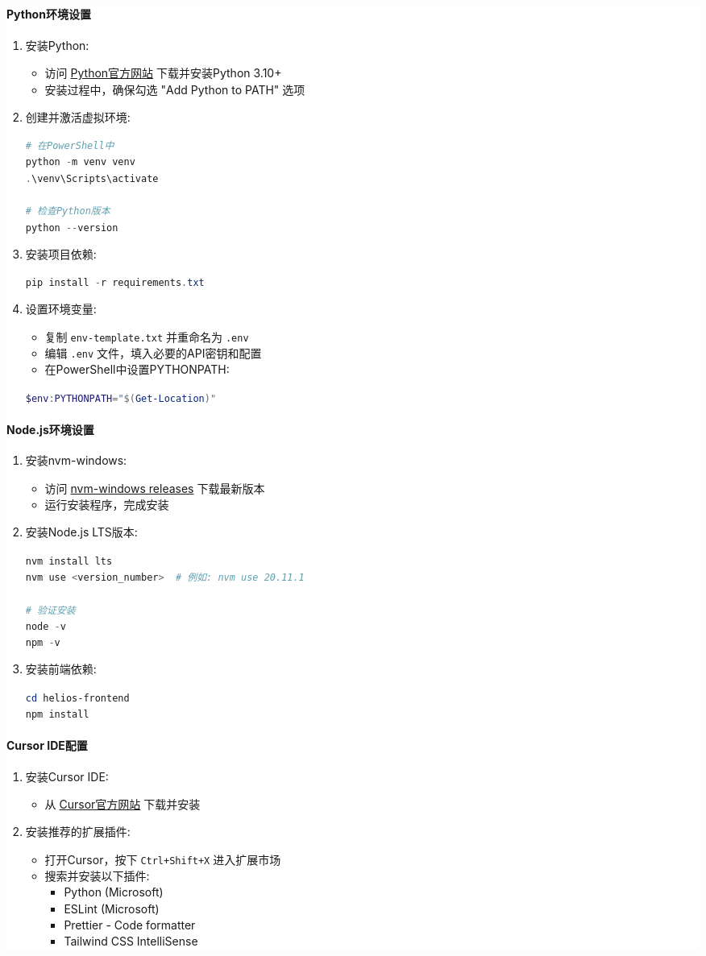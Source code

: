 #### Python环境设置
1. 安装Python:
   - 访问 [Python官方网站](https://www.python.org/downloads/windows/) 下载并安装Python 3.10+
   - 安装过程中，确保勾选 "Add Python to PATH" 选项

2. 创建并激活虚拟环境:
   ```powershell
   # 在PowerShell中
   python -m venv venv
   .\venv\Scripts\activate
   
   # 检查Python版本
   python --version
   ```

3. 安装项目依赖:
   ```powershell
   pip install -r requirements.txt
   ```

4. 设置环境变量:
   - 复制 `env-template.txt` 并重命名为 `.env`
   - 编辑 `.env` 文件，填入必要的API密钥和配置
   - 在PowerShell中设置PYTHONPATH:
   ```powershell
   $env:PYTHONPATH="$(Get-Location)"
   ```

#### Node.js环境设置
1. 安装nvm-windows:
   - 访问 [nvm-windows releases](https://github.com/coreybutler/nvm-windows/releases) 下载最新版本
   - 运行安装程序，完成安装

2. 安装Node.js LTS版本:
   ```powershell
   nvm install lts
   nvm use <version_number>  # 例如: nvm use 20.11.1
   
   # 验证安装
   node -v
   npm -v
   ```

3. 安装前端依赖:
   ```powershell
   cd helios-frontend
   npm install
   ```

#### Cursor IDE配置
1. 安装Cursor IDE:
   - 从 [Cursor官方网站](https://cursor.sh/) 下载并安装

2. 安装推荐的扩展插件:
   - 打开Cursor，按下 `Ctrl+Shift+X` 进入扩展市场
   - 搜索并安装以下插件:
     - Python (Microsoft)
     - ESLint (Microsoft)
     - Prettier - Code formatter
     - Tailwind CSS IntelliSense
